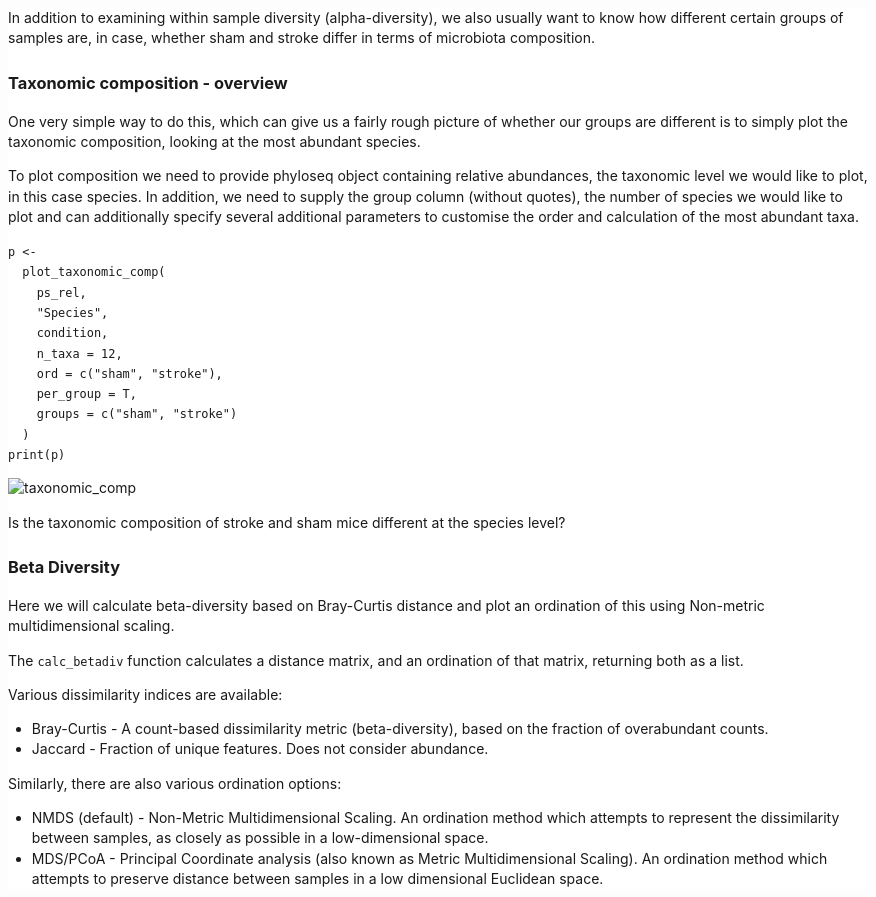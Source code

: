 In addition to examining within sample diversity (alpha-diversity), we also
usually want to know how different certain groups of samples are, in case, whether
sham and stroke differ in terms of microbiota composition. 

### Taxonomic composition - overview 

One very simple way to do this, which can give us a fairly rough picture of whether
our groups are different is to simply plot the taxonomic composition, looking
at the most abundant species. 

To plot composition we need to provide phyloseq object containing relative abundances, 
the taxonomic level we would like to plot, in this case species. In addition, 
we need to supply the group column (without quotes), 
the number of species we would like to plot and can additionally specify several additional 
parameters to customise the order and calculation of the most abundant taxa.
```{r, fig.height=6, fig.width=11}
p <-
  plot_taxonomic_comp(
    ps_rel,
    "Species",
    condition,
    n_taxa = 12,
    ord = c("sham", "stroke"),
    per_group = T,
    groups = c("sham", "stroke")
  )
print(p)
```

![taxonomic_comp](https://github.com/user-attachments/assets/70574641-cc7b-4290-a2bc-1e5fc3fe659b)


Is the taxonomic composition of stroke and sham mice different at the species level? 


### Beta Diversity

Here we will calculate beta-diversity based on Bray-Curtis
distance and plot an ordination of this using Non-metric
multidimensional scaling.

The `calc_betadiv` function calculates a distance matrix, and an
ordination of that matrix, returning both as a list.

Various dissimilarity indices are available:

-   Bray-Curtis - A count-based dissimilarity metric (beta-diversity),
    based on the fraction of overabundant counts.
-   Jaccard - Fraction of unique features. Does not consider abundance. 


Similarly, there are also various ordination options:

-   NMDS (default) - Non-Metric Multidimensional Scaling. An ordination
    method which attempts to represent the dissimilarity between
    samples, as closely as possible in a low-dimensional space.
-   MDS/PCoA - Principal Coordinate analysis (also known as Metric
    Multidimensional Scaling). An ordination method which attempts to
    preserve distance between samples in a low dimensional Euclidean
    space.
